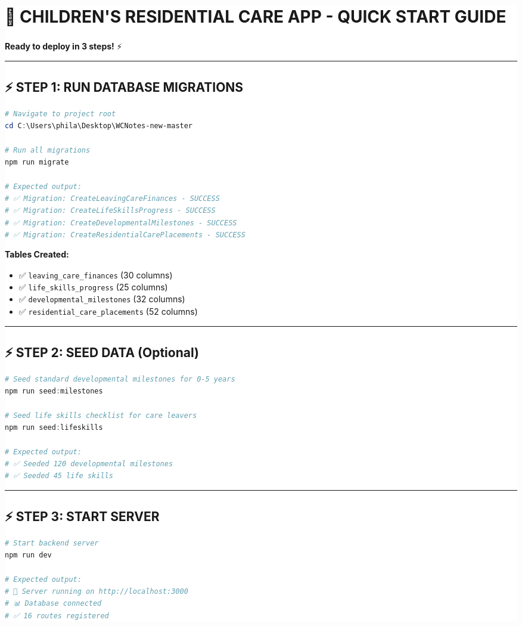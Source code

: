 # 🚀 **CHILDREN'S RESIDENTIAL CARE APP - QUICK START GUIDE**

**Ready to deploy in 3 steps!** ⚡

---

## ⚡ **STEP 1: RUN DATABASE MIGRATIONS**

```powershell
# Navigate to project root
cd C:\Users\phila\Desktop\WCNotes-new-master

# Run all migrations
npm run migrate

# Expected output:
# ✅ Migration: CreateLeavingCareFinances - SUCCESS
# ✅ Migration: CreateLifeSkillsProgress - SUCCESS
# ✅ Migration: CreateDevelopmentalMilestones - SUCCESS
# ✅ Migration: CreateResidentialCarePlacements - SUCCESS
```

**Tables Created:**
- ✅ `leaving_care_finances` (30 columns)
- ✅ `life_skills_progress` (25 columns)
- ✅ `developmental_milestones` (32 columns)
- ✅ `residential_care_placements` (52 columns)

---

## ⚡ **STEP 2: SEED DATA (Optional)**

```powershell
# Seed standard developmental milestones for 0-5 years
npm run seed:milestones

# Seed life skills checklist for care leavers
npm run seed:lifeskills

# Expected output:
# ✅ Seeded 120 developmental milestones
# ✅ Seeded 45 life skills
```

---

## ⚡ **STEP 3: START SERVER**

```powershell
# Start backend server
npm run dev

# Expected output:
# 🚀 Server running on http://localhost:3000
# 📊 Database connected
# ✅ 16 routes registered
```
